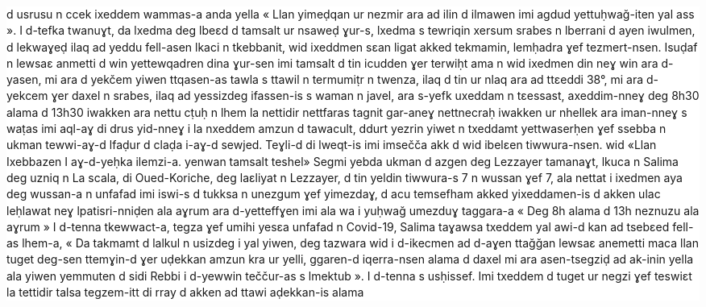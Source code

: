 d usrusu n ccek ixeddem
wammas-a anda yella « Llan
yimeḍqan ur nezmir ara ad ilin
d ilmawen imi agdud yettuḥwağ-iten yal ass ». I d-tefka twanuɣt,
da lxedma deg lbeɛd d tamsalt ur
nsaweḍ ɣur-s, lxedma s tewriqin
xersum srabes n lberrani d ayen
iwulmen, d lekwaɣeḍ ilaq ad
yeddu fell-asen lkaci n tkebbanit,
wid ixeddmen sɛan ligat akked tekmamin, lemḥadra ɣef
tezmert-nsen. Isuḍaf n lewsaɛ
anmetti d win yettewqadren dina
ɣur-sen imi tamsalt d tin icudden
ɣer terwiḥt ama n wid ixedmen
din neɣ win ara d-yasen, mi ara
d yekčem yiwen ttqasen-as tawla
s ttawil n termumiṭr n twenza, ilaq
d tin ur nlaq ara ad ttɛeddi 38°,
mi ara d-yekcem ɣer daxel n
srabes, ilaq ad yessizdeg ifassen-is s waman n javel, ara s-yefk
uxeddam n tɛessast, axeddim-nneɣ deg 8h30 alama d 13h30
iwakken ara nettu cṭuḥ n lhem la
nettidir nettfaras tagnit gar-aneɣ
nettnecraḥ iwakken ur nhellek
ara iman-nneɣ s waṭas imi aql-aɣ di drus yid-nneɣ i la nxeddem
amzun d tawacult, ddurt yezrin
yiwet n txeddamt yettwaserḥen
ɣef ssebba n ukman tewwi-aɣ-d
lfaḍur d claḍa i-aɣ-d sewjed.
Teɣli-d di lweqt-is imi imsečča
akk d wid ibelɛen tiwwura-nsen. wid «Llan Ixebbazen
I aɣ-d-yeḥka ilemzi-a.
yenwan tamsalt teshel»
Segmi yebda ukman d azgen
deg Lezzayer tamanaɣt, lkuca
n Salima deg uzniq n La scala,
di Oued-Koriche, deg laɛliyat n
Lezzayer, d tin yeldin tiwwura-s
7 n wussan ɣef 7, ala nettat i
ixedmen aya deg wussan-a n
unfafad imi iswi-s d tukksa n
unezgum ɣef yimezdaɣ, d acu
temsefham akked yixeddamen-is d akken ulac leḥlawat neɣ
lpatisri-nniḍen ala aɣrum ara
d-yetteffɣen imi ala wa i yuḥwağ
umezduɣ taggara-a « Deg 8h
alama d 13h neznuzu ala aɣrum
» I d-tenna tkewwact-a, tegza ɣef
umihi yesɛa unfafad n Covid-19, Salima taɣawsa txeddem yal
awi-d kan ad tsebɛed fell-as
lhem-a, « Da takmamt d lalkul n
usizdeg i yal yiwen, deg tazwara
wid i d-ikecmen ad d-aɣen ttağğan
lewsaɛ anemetti maca llan tuget
deg-sen ttemɣin-d ɣer uḍekkan
amzun kra ur yelli, ggaren-d
iqerra-nsen alama d daxel mi
ara asen-tsegziḍ ad ak-inin yella
ala yiwen yemmuten d sidi Rebbi
i d-yewwin teččur-as s lmektub ».
I d-tenna s usḥissef. Imi txeddem
d tuget ur negzi ɣef teswiɛt la
tettidir talsa tegzem-itt di rray d
akken ad ttawi aḍekkan-is alama